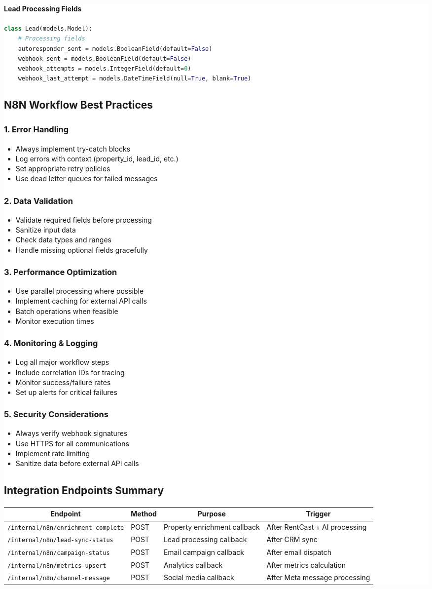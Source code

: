 #### Lead Processing Fields
```python
class Lead(models.Model):
    # Processing fields
    autoresponder_sent = models.BooleanField(default=False)
    webhook_sent = models.BooleanField(default=False)
    webhook_attempts = models.IntegerField(default=0)
    webhook_last_attempt = models.DateTimeField(null=True, blank=True)
```

## N8N Workflow Best Practices

### 1. Error Handling
- Always implement try-catch blocks
- Log errors with context (property_id, lead_id, etc.)
- Set appropriate retry policies
- Use dead letter queues for failed messages

### 2. Data Validation
- Validate required fields before processing
- Sanitize input data
- Check data types and ranges
- Handle missing optional fields gracefully

### 3. Performance Optimization
- Use parallel processing where possible
- Implement caching for external API calls
- Batch operations when feasible
- Monitor execution times

### 4. Monitoring & Logging
- Log all major workflow steps
- Include correlation IDs for tracing
- Monitor success/failure rates
- Set up alerts for critical failures

### 5. Security Considerations
- Always verify webhook signatures
- Use HTTPS for all communications
- Implement rate limiting
- Sanitize data before external API calls

## Integration Endpoints Summary

| Endpoint | Method | Purpose | Trigger |
|----------|--------|---------|---------|
| `/internal/n8n/enrichment-complete` | POST | Property enrichment callback | After RentCast + AI processing |
| `/internal/n8n/lead-sync-status` | POST | Lead processing callback | After CRM sync |
| `/internal/n8n/campaign-status` | POST | Email campaign callback | After email dispatch |
| `/internal/n8n/metrics-upsert` | POST | Analytics callback | After metrics calculation |
| `/internal/n8n/channel-message` | POST | Social media callback | After Meta message processing |
